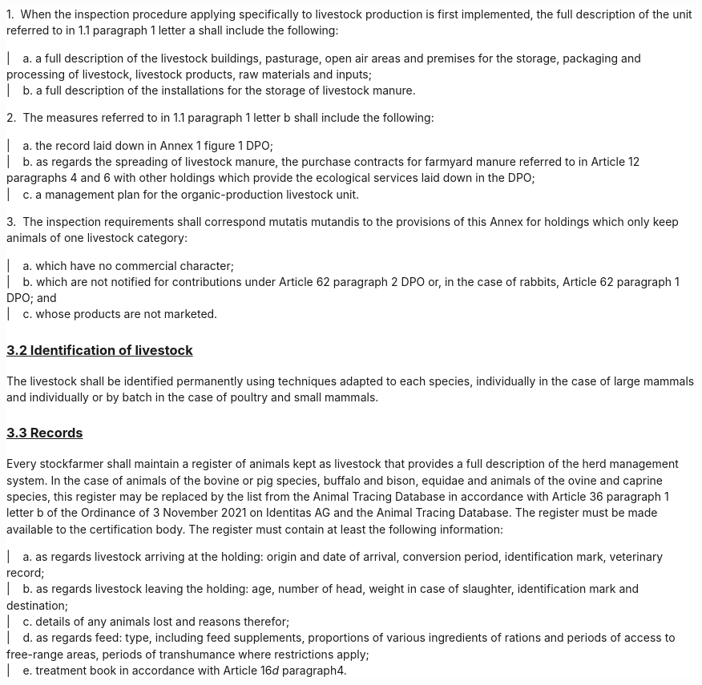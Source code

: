 1.  When the inspection procedure applying specifically to livestock production is first implemented, the full description of the unit referred to in 1.1 paragraph 1 letter a shall include the following:


|    a. a full description of the livestock buildings, pasturage, open air areas and premises for the storage, packaging and processing of livestock, livestock products, raw materials and inputs;  
|    b. a full description of the installations for the storage of livestock manure.

2.  The measures referred to in 1.1 paragraph 1 letter b shall include the following:


|    a. the record laid down in Annex 1 figure 1 DPO;  
|    b. as regards the spreading of livestock manure, the purchase contracts for farmyard manure referred to in Article 12 paragraphs 4 and 6 with other holdings which provide the ecological services laid down in the DPO;  
|    c. a management plan for the organic-production livestock unit.

3.  The inspection requirements shall correspond mutatis mutandis to the provisions of this Annex for holdings which only keep animals of one livestock category:


|    a. which have no commercial character;  
|    b. which are not notified for contributions under Article 62 paragraph 2 DPO or, in the case of rabbits, Article 62 paragraph 1 DPO; and  
|    c. whose products are not marketed.

### [3.2 Identification of livestock](https://www.fedlex.admin.ch/eli/cc/1997/2498_2498_2498/en#annex_1/lvl_3/lvl_d4e131)

The livestock shall be identified permanently using techniques adapted to each species, individually in the case of large mammals and individually or by batch in the case of poultry and small mammals.

### [3.3 Records](https://www.fedlex.admin.ch/eli/cc/1997/2498_2498_2498/en#annex_1/lvl_3/lvl_d4e132)

Every stockfarmer shall maintain a register of animals kept as livestock that provides a full description of the herd management system. In the case of animals of the bovine or pig species, buffalo and bison, equidae and animals of the ovine and caprine species, this register may be replaced by the list from the Animal Tracing Database in accordance with Article 36 paragraph 1 letter b of the Ordinance of 3 November 2021 on Identitas AG and the Animal Tracing Database. The register must be made available to the certification body. The register must contain at least the following information:


|    a. as regards livestock arriving at the holding: origin and date of arrival, conversion period, identification mark, veterinary record;  
|    b. as regards livestock leaving the holding: age, number of head, weight in case of slaughter, identification mark and destination;  
|    c. details of any animals lost and reasons therefor;  
|    d. as regards feed: type, including feed supplements, proportions of various ingredients of rations and periods of access to free-range areas, periods of transhumance where restrictions apply;  
|    e. treatment book in accordance with Article 16*d* paragraph4.
